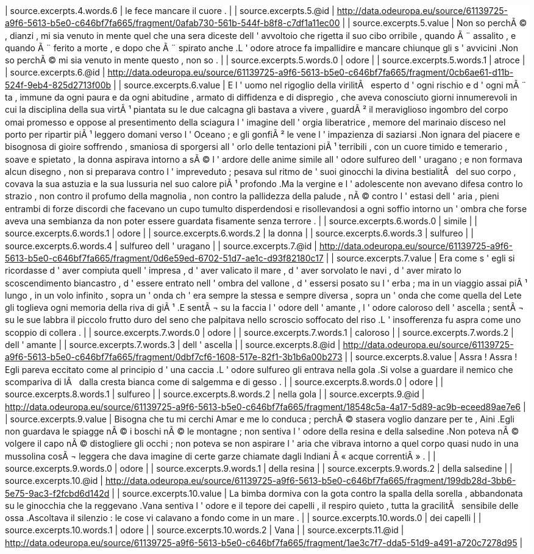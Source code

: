 | source.excerpts.4.words.6 | le fece mancare il cuore . |
| source.excerpts.5.@id | http://data.odeuropa.eu/source/61139725-a9f6-5613-b5e0-c646bf7fa665/fragment/0afab730-561b-544f-b8f8-c7df1a11ec00 |
| source.excerpts.5.value | Non so perchÃ © , dianzi , mi sia venuto in mente quel che una sera diceste dell ' avvoltoio che rigetta il suo cibo orribile , quando Ã ¨ assalito , e quando Ã ¨ ferito a morte , e dopo che Ã ¨ spirato anche .L ' odore atroce fa impallidire e mancare chiunque gli s ' avvicini .Non so perchÃ © mi sia venuto in mente questo , non so . |
| source.excerpts.5.words.0 | odore |
| source.excerpts.5.words.1 | atroce |
| source.excerpts.6.@id | http://data.odeuropa.eu/source/61139725-a9f6-5613-b5e0-c646bf7fa665/fragment/0cb6ae61-d11b-524f-9eb4-825d2713f00b |
| source.excerpts.6.value | E l ' uomo nel rigoglio della virilitÃ   esperto d ' ogni rischio e d ' ogni mÃ ¨ ta , immune da ogni paura e da ogni abitudine , armato di diffidenza e di dispregio , che aveva conosciuto giorni innumerevoli in cui la disciplina della sua virtÃ ¹ piantata su le due calcagna gli bastava a vivere , guardÃ ² il meraviglioso ingombro del corpo omai promesso e oppose al presentimento della sciagura l ' imagine dell ' orgia liberatrice , memore del marinaio disceso nel porto per ripartir piÃ ¹ leggero domani verso l ' Oceano ; e gli gonfiÃ ² le vene l ' impazienza di saziarsi .Non ignara del piacere e bisognosa di gioire soffrendo , smaniosa di sporgersi all ' orlo delle tentazioni piÃ ¹ terribili , con un cuore timido e temerario , soave e spietato , la donna aspirava intorno a sÃ © l ' ardore delle anime simile all ' odore sulfureo dell ' uragano ; e non formava alcun disegno , non si preparava contro l ' impreveduto ; pesava sul ritmo de ' suoi ginocchi la divina bestialitÃ   del suo corpo , covava la sua astuzia e la sua lussuria nel suo calore piÃ ¹ profondo .Ma la vergine e l ' adolescente non avevano difesa contro lo strazio , non contro il profumo della magnolia , non contro la pallidezza della palude , nÃ © contro l ' estasi dell ' aria , pieni entrambi di forze discordi che facevano un cupo tumulto disperdendosi e risollevandosi a ogni soffio intorno un ' ombra che forse aveva una sembianza da non poter essere guardata fisamente senza terrore . |
| source.excerpts.6.words.0 | simile |
| source.excerpts.6.words.1 | odore |
| source.excerpts.6.words.2 | la donna |
| source.excerpts.6.words.3 | sulfureo |
| source.excerpts.6.words.4 | sulfureo dell ' uragano |
| source.excerpts.7.@id | http://data.odeuropa.eu/source/61139725-a9f6-5613-b5e0-c646bf7fa665/fragment/0d6e59ed-6702-51d7-ae1c-d93f82180c17 |
| source.excerpts.7.value | Era come s ' egli si ricordasse d ' aver compiuta quell ' impresa , d ' aver valicato il mare , d ' aver sorvolato le navi , d ' aver mirato lo scoscendimento biancastro , d ' essere entrato nell ' ombra del vallone , d ' essersi posato su l ' erba ; ma in un viaggio assai piÃ ¹ lungo , in un volo infinito , sopra un ' onda ch ' era sempre la stessa e sempre diversa , sopra un ' onda che come quella del Lete gli toglieva ogni memoria della riva di giÃ ¹ .E sentÃ ¬ su la faccia l ' odore dell ' amante , l ' odore caloroso dell ' ascella ; sentÃ ¬ su le sue labbra il piccolo frutto duro del seno che palpitava nello scroscio soffocato del riso .L ' insofferenza fu aspra come uno scoppio di collera . |
| source.excerpts.7.words.0 | odore |
| source.excerpts.7.words.1 | caloroso |
| source.excerpts.7.words.2 | dell ' amante |
| source.excerpts.7.words.3 | dell ' ascella |
| source.excerpts.8.@id | http://data.odeuropa.eu/source/61139725-a9f6-5613-b5e0-c646bf7fa665/fragment/0dbf7cf6-1608-517e-82f1-3b1b6a00b273 |
| source.excerpts.8.value | Assra ! Assra ! Egli pareva eccitato come al principio d ' una caccia .L ' odore sulfureo gli entrava nella gola .Si volse a guardare il nemico che scompariva di lÃ   dalla cresta bianca come di salgemma e di gesso . |
| source.excerpts.8.words.0 | odore |
| source.excerpts.8.words.1 | sulfureo |
| source.excerpts.8.words.2 | nella gola |
| source.excerpts.9.@id | http://data.odeuropa.eu/source/61139725-a9f6-5613-b5e0-c646bf7fa665/fragment/18548c5a-4a17-5d89-ac9b-eceed89ae7e6 |
| source.excerpts.9.value | Bisogna che tu mi cerchi Amar e me lo conduca ; perchÃ © stasera voglio danzare per te , Aini .Egli non guardava le spiagge nÃ © i boschi nÃ © le montagne ; non sentiva l ' odore della resina e della salsedine .Non poteva nÃ © volgere il capo nÃ © distogliere gli occhi ; non poteva se non aspirare l ' aria che vibrava intorno a quel corpo quasi nudo in una mussolina cosÃ ¬ leggera che dava imagine di certe garze chiamate dagli Indiani Â « acque correntiÂ » . |
| source.excerpts.9.words.0 | odore |
| source.excerpts.9.words.1 | della resina |
| source.excerpts.9.words.2 | della salsedine |
| source.excerpts.10.@id | http://data.odeuropa.eu/source/61139725-a9f6-5613-b5e0-c646bf7fa665/fragment/199db28d-3bb6-5e75-9ac3-f2fcbd6d142d |
| source.excerpts.10.value | La bimba dormiva con la gota contro la spalla della sorella , abbandonata su le ginocchia che la reggevano .Vana sentiva l ' odore e il tepore dei capelli , il respiro quieto , tutta la gracilitÃ   sensibile delle ossa .Ascoltava il silenzio : le cose vi calavano a fondo come in un mare . |
| source.excerpts.10.words.0 | dei capelli |
| source.excerpts.10.words.1 | odore |
| source.excerpts.10.words.2 | Vana |
| source.excerpts.11.@id | http://data.odeuropa.eu/source/61139725-a9f6-5613-b5e0-c646bf7fa665/fragment/1ae3c7f7-dda5-51d9-a491-a720c7278d95 |